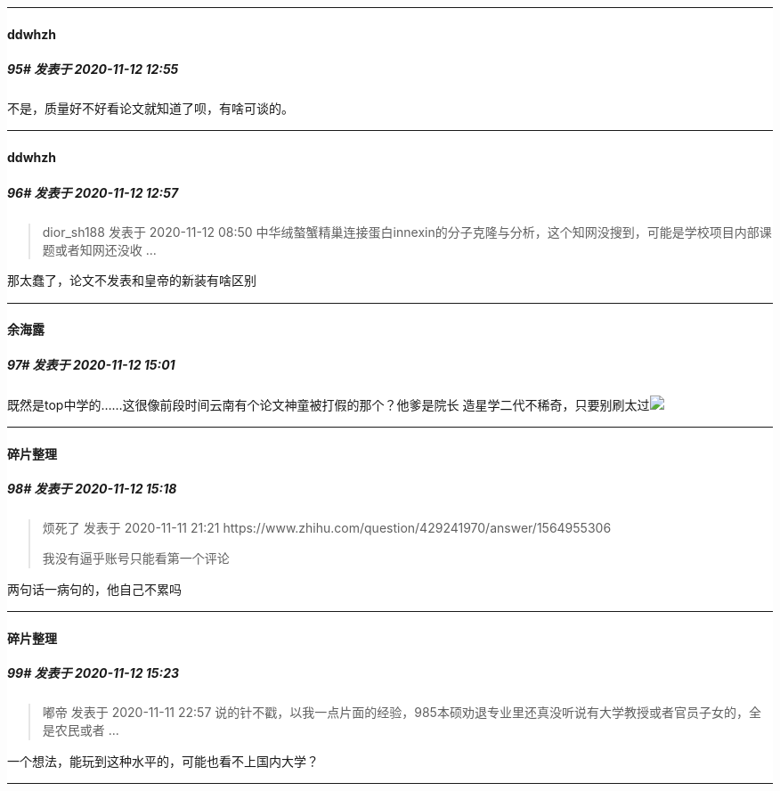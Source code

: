 
-----

####  ddwhzh  
##### 95#       发表于 2020-11-12 12:55


不是，质量好不好看论文就知道了呗，有啥可谈的。


-----

####  ddwhzh  
##### 96#       发表于 2020-11-12 12:57


<blockquote>dior_sh188 发表于 2020-11-12 08:50
中华绒螯蟹精巢连接蛋白innexin的分子克隆与分析，这个知网没搜到，可能是学校项目内部课题或者知网还没收 ...</blockquote>
那太蠢了，论文不发表和皇帝的新装有啥区别


-----

####  余海露  
##### 97#       发表于 2020-11-12 15:01


既然是top中学的……这很像前段时间云南有个论文神童被打假的那个？他爹是院长 
造星学二代不稀奇，只要别刷太过<img src="https://static.saraba1st.com/image/smiley/face2017/006.png" referrerpolicy="no-referrer">


-----

####  碎片整理  
##### 98#       发表于 2020-11-12 15:18


<blockquote>烦死了 发表于 2020-11-11 21:21
https://www.zhihu.com/question/429241970/answer/1564955306

我没有逼乎账号只能看第一个评论
</blockquote>
两句话一病句的，他自己不累吗


-----

####  碎片整理  
##### 99#       发表于 2020-11-12 15:23


<blockquote>嘟帝 发表于 2020-11-11 22:57
说的针不戳，以我一点片面的经验，985本硕劝退专业里还真没听说有大学教授或者官员子女的，全是农民或者 ...</blockquote>
一个想法，能玩到这种水平的，可能也看不上国内大学？


-----
